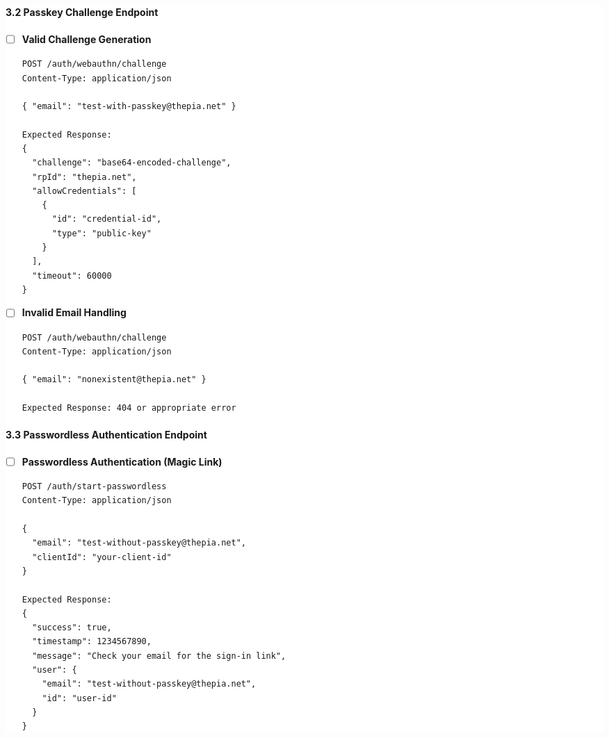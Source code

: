 #### 3.2 Passkey Challenge Endpoint
- [ ] **Valid Challenge Generation**
  ```http
  POST /auth/webauthn/challenge
  Content-Type: application/json
  
  { "email": "test-with-passkey@thepia.net" }
  
  Expected Response:
  {
    "challenge": "base64-encoded-challenge",
    "rpId": "thepia.net",
    "allowCredentials": [
      {
        "id": "credential-id",
        "type": "public-key"
      }
    ],
    "timeout": 60000
  }
  ```

- [ ] **Invalid Email Handling**
  ```http
  POST /auth/webauthn/challenge
  Content-Type: application/json
  
  { "email": "nonexistent@thepia.net" }
  
  Expected Response: 404 or appropriate error
  ```

#### 3.3 Passwordless Authentication Endpoint
- [ ] **Passwordless Authentication (Magic Link)**
  ```http
  POST /auth/start-passwordless
  Content-Type: application/json
  
  {
    "email": "test-without-passkey@thepia.net",
    "clientId": "your-client-id"
  }
  
  Expected Response:
  {
    "success": true,
    "timestamp": 1234567890,
    "message": "Check your email for the sign-in link",
    "user": {
      "email": "test-without-passkey@thepia.net",
      "id": "user-id"
    }
  }
  ```
